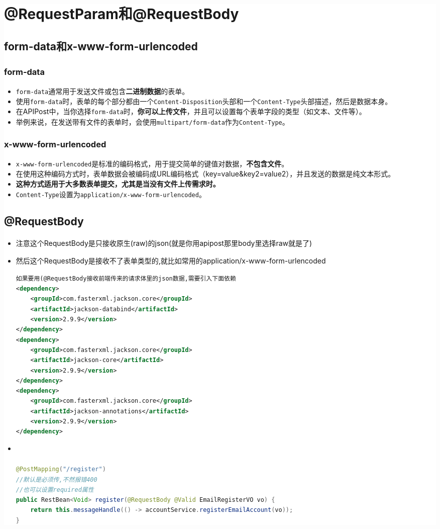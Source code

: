 # @RequestParam和@RequestBody

## form-data和x-www-form-urlencoded

### form-data

- `form-data`通常用于发送文件或包含**二进制数据**的表单。
- 使用`form-data`时，表单的每个部分都由一个`Content-Disposition`头部和一个`Content-Type`头部描述，然后是数据本身。
- 在APIPost中，当你选择`form-data`时，**你可以上传文件**，并且可以设置每个表单字段的类型（如文本、文件等）。
- 举例来说，在发送带有文件的表单时，会使用`multipart/form-data`作为`Content-Type`。

### x-www-form-urlencoded

- `x-www-form-urlencoded`是标准的编码格式，用于提交简单的键值对数据，**不包含文件**。
- 在使用这种编码方式时，表单数据会被编码成URL编码格式（key=value&key2=value2），并且发送的数据是纯文本形式。
- **这种方式适用于大多数表单提交，尤其是当没有文件上传需求时。**
- `Content-Type`设置为`application/x-www-form-urlencoded`。

## @RequestBody

- 注意这个RequestBody是只接收原生(raw)的json(就是你用apipost那里body里选择raw就是了)

- 然后这个RequestBody是接收不了表单类型的,就比如常用的application/x-www-form-urlencoded

  

  ```xml
  如果要用(@RequestBody接收前端传来的请求体里的json数据,需要引入下面依赖
  <dependency>
      <groupId>com.fasterxml.jackson.core</groupId>
      <artifactId>jackson-databind</artifactId>
      <version>2.9.9</version>
  </dependency>
  <dependency>
      <groupId>com.fasterxml.jackson.core</groupId>
      <artifactId>jackson-core</artifactId>
      <version>2.9.9</version>
  </dependency>
  <dependency>
      <groupId>com.fasterxml.jackson.core</groupId>
      <artifactId>jackson-annotations</artifactId>
      <version>2.9.9</version>
  </dependency>
  ```

  

- ```java
  
  
  @PostMapping("/register")
  //默认是必须传,不然报错400
  //也可以设置required属性
  public RestBean<Void> register(@RequestBody @Valid EmailRegisterVO vo) {
      return this.messageHandle(() -> accountService.registerEmailAccount(vo));
  }
  